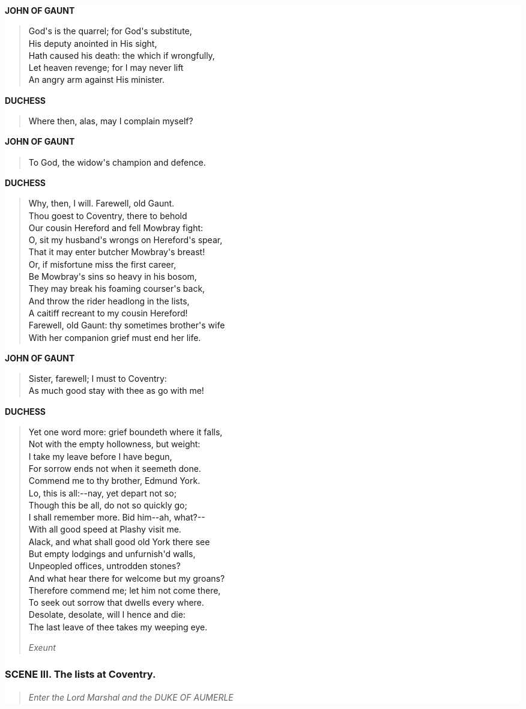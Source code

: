<A NAME=speech3><b>JOHN OF GAUNT</b></a>
<blockquote>
<A NAME=1.2.37>God's is the quarrel; for God's substitute,</A><br>
<A NAME=1.2.38>His deputy anointed in His sight,</A><br>
<A NAME=1.2.39>Hath caused his death: the which if wrongfully,</A><br>
<A NAME=1.2.40>Let heaven revenge; for I may never lift</A><br>
<A NAME=1.2.41>An angry arm against His minister.</A><br>
</blockquote>

<A NAME=speech4><b>DUCHESS</b></a>
<blockquote>
<A NAME=1.2.42>Where then, alas, may I complain myself?</A><br>
</blockquote>

<A NAME=speech5><b>JOHN OF GAUNT</b></a>
<blockquote>
<A NAME=1.2.43>To God, the widow's champion and defence.</A><br>
</blockquote>

<A NAME=speech6><b>DUCHESS</b></a>
<blockquote>
<A NAME=1.2.44>Why, then, I will. Farewell, old Gaunt.</A><br>
<A NAME=1.2.45>Thou goest to Coventry, there to behold</A><br>
<A NAME=1.2.46>Our cousin Hereford and fell Mowbray fight:</A><br>
<A NAME=1.2.47>O, sit my husband's wrongs on Hereford's spear,</A><br>
<A NAME=1.2.48>That it may enter butcher Mowbray's breast!</A><br>
<A NAME=1.2.49>Or, if misfortune miss the first career,</A><br>
<A NAME=1.2.50>Be Mowbray's sins so heavy in his bosom,</A><br>
<A NAME=1.2.51>They may break his foaming courser's back,</A><br>
<A NAME=1.2.52>And throw the rider headlong in the lists,</A><br>
<A NAME=1.2.53>A caitiff recreant to my cousin Hereford!</A><br>
<A NAME=1.2.54>Farewell, old Gaunt: thy sometimes brother's wife</A><br>
<A NAME=1.2.55>With her companion grief must end her life.</A><br>
</blockquote>

<A NAME=speech7><b>JOHN OF GAUNT</b></a>
<blockquote>
<A NAME=1.2.56>Sister, farewell; I must to Coventry:</A><br>
<A NAME=1.2.57>As much good stay with thee as go with me!</A><br>
</blockquote>

<A NAME=speech8><b>DUCHESS</b></a>
<blockquote>
<A NAME=1.2.58>Yet one word more: grief boundeth where it falls,</A><br>
<A NAME=1.2.59>Not with the empty hollowness, but weight:</A><br>
<A NAME=1.2.60>I take my leave before I have begun,</A><br>
<A NAME=1.2.61>For sorrow ends not when it seemeth done.</A><br>
<A NAME=1.2.62>Commend me to thy brother, Edmund York.</A><br>
<A NAME=1.2.63>Lo, this is all:--nay, yet depart not so;</A><br>
<A NAME=1.2.64>Though this be all, do not so quickly go;</A><br>
<A NAME=1.2.65>I shall remember more. Bid him--ah, what?--</A><br>
<A NAME=1.2.66>With all good speed at Plashy visit me.</A><br>
<A NAME=1.2.67>Alack, and what shall good old York there see</A><br>
<A NAME=1.2.68>But empty lodgings and unfurnish'd walls,</A><br>
<A NAME=1.2.69>Unpeopled offices, untrodden stones?</A><br>
<A NAME=1.2.70>And what hear there for welcome but my groans?</A><br>
<A NAME=1.2.71>Therefore commend me; let him not come there,</A><br>
<A NAME=1.2.72>To seek out sorrow that dwells every where.</A><br>
<A NAME=1.2.73>Desolate, desolate, will I hence and die:</A><br>
<A NAME=1.2.74>The last leave of thee takes my weeping eye.</A><br>
<p><i>Exeunt</i></p>
</blockquote>
<h3>SCENE III. The lists at Coventry.</h3>
<p><blockquote>
<i>Enter the Lord Marshal and the DUKE OF AUMERLE</i>
</blockquote>